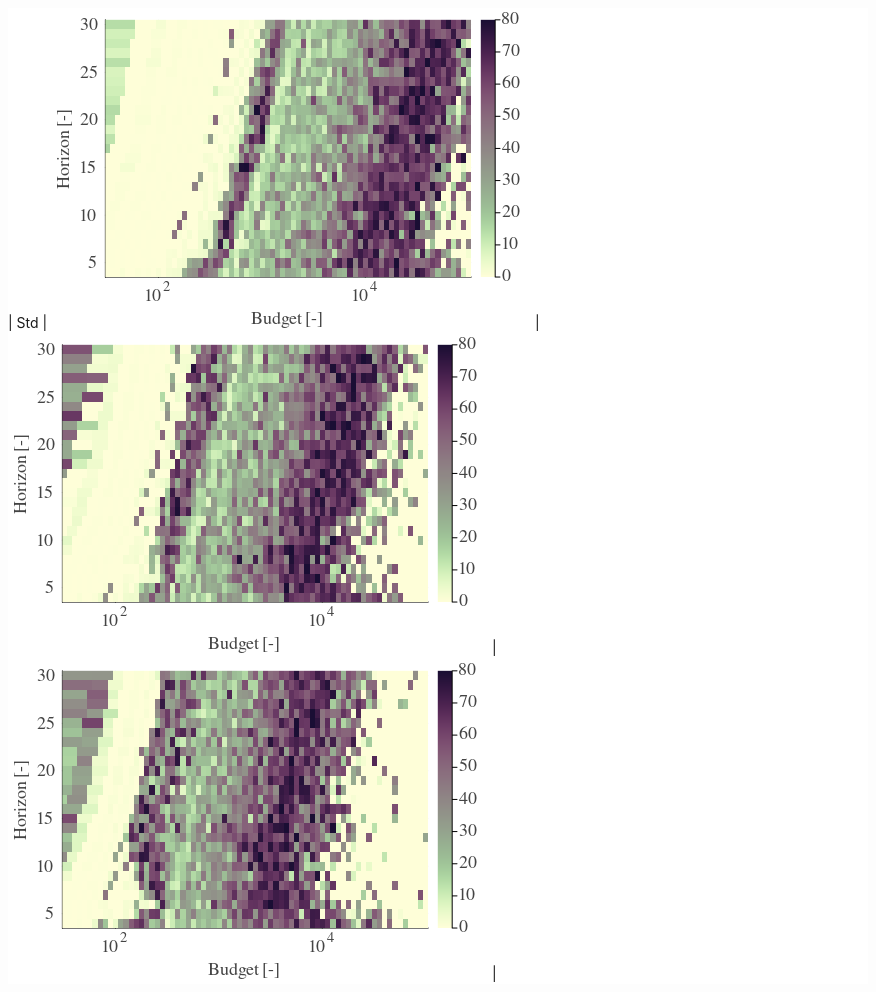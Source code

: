 | Std | ![](fig/sp_S/std_g_0.65_cp_8.png) | ![](fig/sp_S/std_g_0.7_cp_8.png) | ![](fig/sp_S/std_g_0.75_cp_8.png) | 
